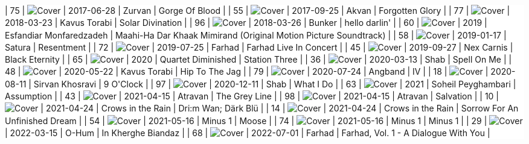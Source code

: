 | 75 | ![Cover](https://i.discogs.com/HLL3VCeQEoTw6v1oUBE15oQTdn9pWdmHK2ob4Ly5KAk/rs:fit/g:sm/q:40/h:150/w:150/czM6Ly9kaXNjb2dz/LWRhdGFiYXNlLWlt/YWdlcy9SLTEwNDk1/MDI1LTE0OTg2MDc4/NjQtMjA2Mi5qcGVn.jpeg) | 2017-06-28 | Zurvan | Gorge Of Blood |
| 55 | ![Cover](https://i.discogs.com/Q1x59nZuhfMEP7Xxmb9LnnTMEJk3NozCRAMcGNiN30w/rs:fit/g:sm/q:40/h:150/w:150/czM6Ly9kaXNjb2dz/LWRhdGFiYXNlLWlt/YWdlcy9SLTExNTk1/NDI0LTE1MTkxMTk5/NjItNjE1Ni5qcGVn.jpeg) | 2017-09-25 | Akvan | Forgotten Glory |
| 77 | ![Cover](https://i.discogs.com/5DYsqBkhrs6LzgzZBPLiwK6OmSr2H069Vz4lJPJkukE/rs:fit/g:sm/q:40/h:150/w:150/czM6Ly9kaXNjb2dz/LWRhdGFiYXNlLWlt/YWdlcy9SLTExNzc4/NDgzLTE1MjMzNjc4/MjgtMzg3OS5qcGVn.jpeg) | 2018-03-23 | Kavus Torabi | Solar Divination |
| 96 | ![Cover](https://i.discogs.com/jIJgtr6PFaXJDnZFieCGEqIX4Bgn6ykeqHwRxvrO0dw/rs:fit/g:sm/q:40/h:150/w:150/czM6Ly9kaXNjb2dz/LWRhdGFiYXNlLWlt/YWdlcy9SLTEyODU2/ODctMTQ3OTMyNzI4/My0yOTA3LmpwZWc.jpeg) | 2018-03-26 | Bunker | hello darlin' |
| 60 | ![Cover](https://i.discogs.com/CSn8YnCVfu13UNdj-gbUIeeWW7RnclUV0SbBFaFI7wg/rs:fit/g:sm/q:40/h:150/w:150/czM6Ly9kaXNjb2dz/LWRhdGFiYXNlLWlt/YWdlcy9SLTE4NDAy/NTIzLTE2MTkwNjA0/OTQtODYxNC5qcGVn.jpeg) | 2019 | Esfandiar Monfaredzadeh | Maahi-Ha Dar Khaak Mimirand (Original Motion Picture Soundtrack) |
| 58 | ![Cover](https://i.discogs.com/c00DI4y_1fXFtf1zmBJ0zxO7IWHmQNBRXq7UjirjfXk/rs:fit/g:sm/q:40/h:150/w:150/czM6Ly9kaXNjb2dz/LWRhdGFiYXNlLWlt/YWdlcy9SLTMzMzQ5/NjMtMTMyNjUwMDUw/NS5qcGVn.jpeg) | 2019-01-17 | Satura | Resentment |
| 72 | ![Cover](https://i.discogs.com/cBHma02OiwhkJbDeWCBPb2R6l1Z_x7eyKxZhl9geLKk/rs:fit/g:sm/q:40/h:150/w:150/czM6Ly9kaXNjb2dz/LWRhdGFiYXNlLWlt/YWdlcy9SLTIzMjI4/NTE5LTE2NTI1NjQ5/NzEtNzQyOC5qcGVn.jpeg) | 2019-07-25 | Farhad | Farhad Live In Concert |
| 45 | ![Cover](https://i.discogs.com/EczQ5-tKNULEr6KaLoJv3iPVysOCJz2nTgh4IO_pLpo/rs:fit/g:sm/q:40/h:150/w:150/czM6Ly9kaXNjb2dz/LWRhdGFiYXNlLWlt/YWdlcy9SLTE0MjQz/MTkwLTE1NzA1ODA2/NjQtMzc5NC5qcGVn.jpeg) | 2019-09-27 | Nex Carnis | Black Eternity |
| 65 | ![Cover](https://i.discogs.com/1pm4Wk_q0KmoaOiTaNqXJycdIPzgFZlVbug1cYtsgQc/rs:fit/g:sm/q:40/h:150/w:150/czM6Ly9kaXNjb2dz/LWRhdGFiYXNlLWlt/YWdlcy9SLTIxNzAz/NjY2LTE2NDE5NzM2/MzItNDI3MS5qcGVn.jpeg) | 2020 | Quartet Diminished | Station Three |
| 36 | ![Cover](https://i.discogs.com/8aXZP7hnFijKh9hrgTC_eHKhYclSxSEeEPuPYvbaRmI/rs:fit/g:sm/q:40/h:150/w:150/czM6Ly9kaXNjb2dz/LWRhdGFiYXNlLWlt/YWdlcy9SLTE2Nzg2/NDgyLTE2MDk4MDky/MjktNzU3MS5qcGVn.jpeg) | 2020-03-13 | Shab | Spell On Me |
| 48 | ![Cover](https://i.discogs.com/gkf9CFZh1kH1NqiGuydFllmQmFaxhJRNs88C7EkCUfM/rs:fit/g:sm/q:40/h:150/w:150/czM6Ly9kaXNjb2dz/LWRhdGFiYXNlLWlt/YWdlcy9SLTE1MDcz/NTQyLTE2NDI3ODgy/NTktNzQ5My5qcGVn.jpeg) | 2020-05-22 | Kavus Torabi | Hip To The Jag |
| 79 | ![Cover](https://i.discogs.com/uiIekCl12troR1a7aooPj33ZOyK-LweMhAh8MpctLyo/rs:fit/g:sm/q:40/h:150/w:150/czM6Ly9kaXNjb2dz/LWRhdGFiYXNlLWlt/YWdlcy9SLTE1ODQx/OTM2LTE1OTg3OTU2/NjItNDE4Ni5qcGVn.jpeg) | 2020-07-24 | Angband | IV |
| 18 | ![Cover](https://i.discogs.com/f3ZoiwvbfYH2LlNembvMyuKrTWxGyFQQFWGh4UFkmq0/rs:fit/g:sm/q:40/h:150/w:150/czM6Ly9kaXNjb2dz/LWRhdGFiYXNlLWlt/YWdlcy9SLTE3Mjgw/NDQ1LTE2MTI1OTc4/MjUtMjA4Mi5qcGVn.jpeg) | 2020-08-11 | Sirvan Khosravi | 9 O'Clock |
| 97 | ![Cover](https://i.discogs.com/9ec-8u3P1iPT9riHER9k-KnTXF2hWwRHN1moZEkKgao/rs:fit/g:sm/q:40/h:150/w:150/czM6Ly9kaXNjb2dz/LWRhdGFiYXNlLWlt/YWdlcy9SLTE3NTc1/NzQxLTE2MTQyMzM3/NDktMzM0Ni5wbmc.jpeg) | 2020-12-11 | Shab | What I Do |
| 63 | ![Cover](https://i.discogs.com/6CyHPke42cmKoCbiYyxV0FiGMVKEiYHZoc9AQFmRaIc/rs:fit/g:sm/q:40/h:150/w:150/czM6Ly9kaXNjb2dz/LWRhdGFiYXNlLWlt/YWdlcy9SLTI0NjE2/MTkzLTE2NjQwMjMz/MjItODc2OC5qcGVn.jpeg) | 2021 | Soheil Peyghambari | Assumption |
| 43 | ![Cover](https://i.discogs.com/M-ZnUFH3M3n66l_kPd06ZC3fzWnQcT1Cdwcf8qye-DU/rs:fit/g:sm/q:40/h:150/w:150/czM6Ly9kaXNjb2dz/LWRhdGFiYXNlLWlt/YWdlcy9SLTE4NDYx/NTkwLTE2MTkzOTEx/OTktMzA5Ni5qcGVn.jpeg) | 2021-04-15 | Atravan | The Grey Line |
| 98 | ![Cover](https://i.discogs.com/M-ZnUFH3M3n66l_kPd06ZC3fzWnQcT1Cdwcf8qye-DU/rs:fit/g:sm/q:40/h:150/w:150/czM6Ly9kaXNjb2dz/LWRhdGFiYXNlLWlt/YWdlcy9SLTE4NDYx/NTkwLTE2MTkzOTEx/OTktMzA5Ni5qcGVn.jpeg) | 2021-04-15 | Atravan | Salvation |
| 10 | ![Cover](https://i.discogs.com/ualU873VCFrnPx4tBuL5M95RGrPAGHUquWGPuNt72fc/rs:fit/g:sm/q:40/h:150/w:150/czM6Ly9kaXNjb2dz/LWRhdGFiYXNlLWlt/YWdlcy9SLTIxNTUx/NDk0LTE2NDA5NDY1/MTMtNjUzOC5qcGVn.jpeg) | 2021-04-24 | Crows in the Rain | Dri:m Wan; Därk Blü |
| 14 | ![Cover](https://i.discogs.com/ualU873VCFrnPx4tBuL5M95RGrPAGHUquWGPuNt72fc/rs:fit/g:sm/q:40/h:150/w:150/czM6Ly9kaXNjb2dz/LWRhdGFiYXNlLWlt/YWdlcy9SLTIxNTUx/NDk0LTE2NDA5NDY1/MTMtNjUzOC5qcGVn.jpeg) | 2021-04-24 | Crows in the Rain | Sorrow For An Unfinished Dream |
| 54 | ![Cover](https://i.discogs.com/2_4wzdoBIYwYLeK2yTbRCtY8C16WTodVH5mI90d5E5w/rs:fit/g:sm/q:40/h:150/w:150/czM6Ly9kaXNjb2dz/LWRhdGFiYXNlLWlt/YWdlcy9SLTE4Nzg0/NDE3LTE2MjEzNjk1/OTctMjUwMy5qcGVn.jpeg) | 2021-05-16 | Minus 1 | Moose |
| 74 | ![Cover](https://i.discogs.com/2_4wzdoBIYwYLeK2yTbRCtY8C16WTodVH5mI90d5E5w/rs:fit/g:sm/q:40/h:150/w:150/czM6Ly9kaXNjb2dz/LWRhdGFiYXNlLWlt/YWdlcy9SLTE4Nzg0/NDE3LTE2MjEzNjk1/OTctMjUwMy5qcGVn.jpeg) | 2021-05-16 | Minus 1 | Minus 1 |
| 29 | ![Cover](https://i.discogs.com/5pICpZzCF_9WIoaGWOXWa665h6NMYvTVTsoOBZP9I8Y/rs:fit/g:sm/q:40/h:150/w:150/czM6Ly9kaXNjb2dz/LWRhdGFiYXNlLWlt/YWdlcy9SLTQ4NjI5/MTYtMTY4MDIwNDIw/MS03OTg4LmpwZWc.jpeg) | 2022-03-15 | O-Hum | In Kherghe Biandaz |
| 68 | ![Cover](https://i.discogs.com/Mnal3gfpO84HiLMBp1IGqZYC_US1e6EZ3S-XUcW-bYg/rs:fit/g:sm/q:40/h:150/w:150/czM6Ly9kaXNjb2dz/LWRhdGFiYXNlLWlt/YWdlcy9SLTIzNzQy/NTY5LTE2NTY2MDcw/NDItOTEzMC5wbmc.jpeg) | 2022-07-01 | Farhad | Farhad, Vol. 1 - A Dialogue With You |